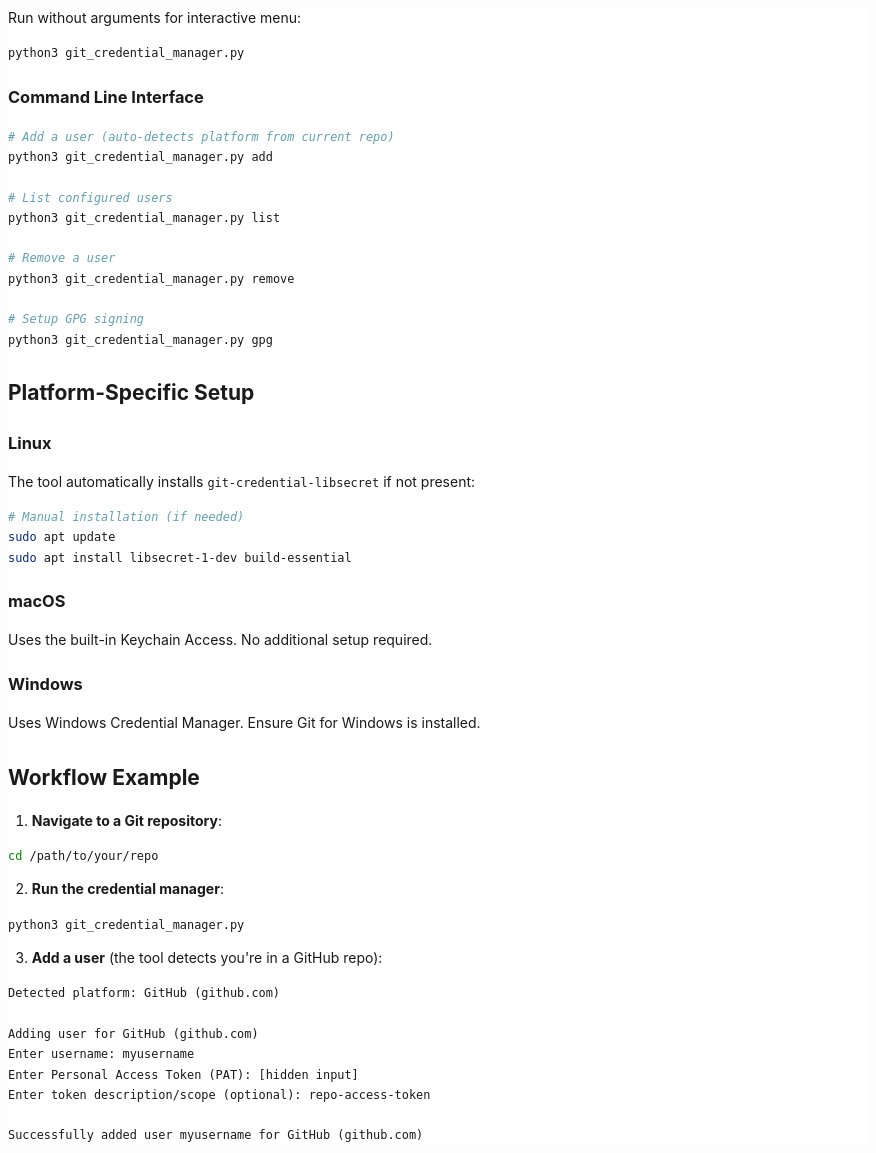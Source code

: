 Run without arguments for interactive menu:
```bash
python3 git_credential_manager.py
```

### Command Line Interface

```bash
# Add a user (auto-detects platform from current repo)
python3 git_credential_manager.py add

# List configured users
python3 git_credential_manager.py list

# Remove a user
python3 git_credential_manager.py remove

# Setup GPG signing
python3 git_credential_manager.py gpg
```

## Platform-Specific Setup

### Linux

The tool automatically installs `git-credential-libsecret` if not present:

```bash
# Manual installation (if needed)
sudo apt update
sudo apt install libsecret-1-dev build-essential
```

### macOS

Uses the built-in Keychain Access. No additional setup required.

### Windows

Uses Windows Credential Manager. Ensure Git for Windows is installed.

## Workflow Example

1. **Navigate to a Git repository**:
```bash
cd /path/to/your/repo
```

2. **Run the credential manager**:
```bash
python3 git_credential_manager.py
```

3. **Add a user** (the tool detects you're in a GitHub repo):
```
Detected platform: GitHub (github.com)

Adding user for GitHub (github.com)
Enter username: myusername
Enter Personal Access Token (PAT): [hidden input]
Enter token description/scope (optional): repo-access-token

Successfully added user myusername for GitHub (github.com)
```
